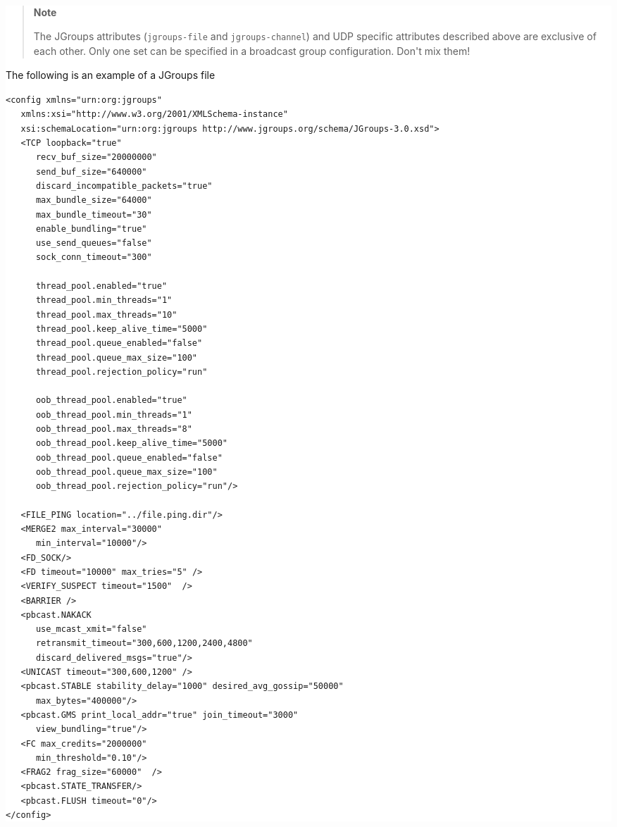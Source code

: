 > **Note**
>
> The JGroups attributes (`jgroups-file` and `jgroups-channel`) and UDP
> specific attributes described above are exclusive of each other. Only
> one set can be specified in a broadcast group configuration. Don't mix
> them!

The following is an example of a JGroups file

    <config xmlns="urn:org:jgroups"
       xmlns:xsi="http://www.w3.org/2001/XMLSchema-instance"
       xsi:schemaLocation="urn:org:jgroups http://www.jgroups.org/schema/JGroups-3.0.xsd">
       <TCP loopback="true"
          recv_buf_size="20000000"
          send_buf_size="640000"
          discard_incompatible_packets="true"
          max_bundle_size="64000"
          max_bundle_timeout="30"
          enable_bundling="true"
          use_send_queues="false"
          sock_conn_timeout="300"

          thread_pool.enabled="true"
          thread_pool.min_threads="1"
          thread_pool.max_threads="10"
          thread_pool.keep_alive_time="5000"
          thread_pool.queue_enabled="false"
          thread_pool.queue_max_size="100"
          thread_pool.rejection_policy="run"

          oob_thread_pool.enabled="true"
          oob_thread_pool.min_threads="1"
          oob_thread_pool.max_threads="8"
          oob_thread_pool.keep_alive_time="5000"
          oob_thread_pool.queue_enabled="false"
          oob_thread_pool.queue_max_size="100"
          oob_thread_pool.rejection_policy="run"/>

       <FILE_PING location="../file.ping.dir"/>
       <MERGE2 max_interval="30000"
          min_interval="10000"/>
       <FD_SOCK/>
       <FD timeout="10000" max_tries="5" />
       <VERIFY_SUSPECT timeout="1500"  />
       <BARRIER />
       <pbcast.NAKACK
          use_mcast_xmit="false"
          retransmit_timeout="300,600,1200,2400,4800"
          discard_delivered_msgs="true"/>
       <UNICAST timeout="300,600,1200" />
       <pbcast.STABLE stability_delay="1000" desired_avg_gossip="50000"
          max_bytes="400000"/>
       <pbcast.GMS print_local_addr="true" join_timeout="3000"
          view_bundling="true"/>
       <FC max_credits="2000000"
          min_threshold="0.10"/>
       <FRAG2 frag_size="60000"  />
       <pbcast.STATE_TRANSFER/>
       <pbcast.FLUSH timeout="0"/>
    </config>
